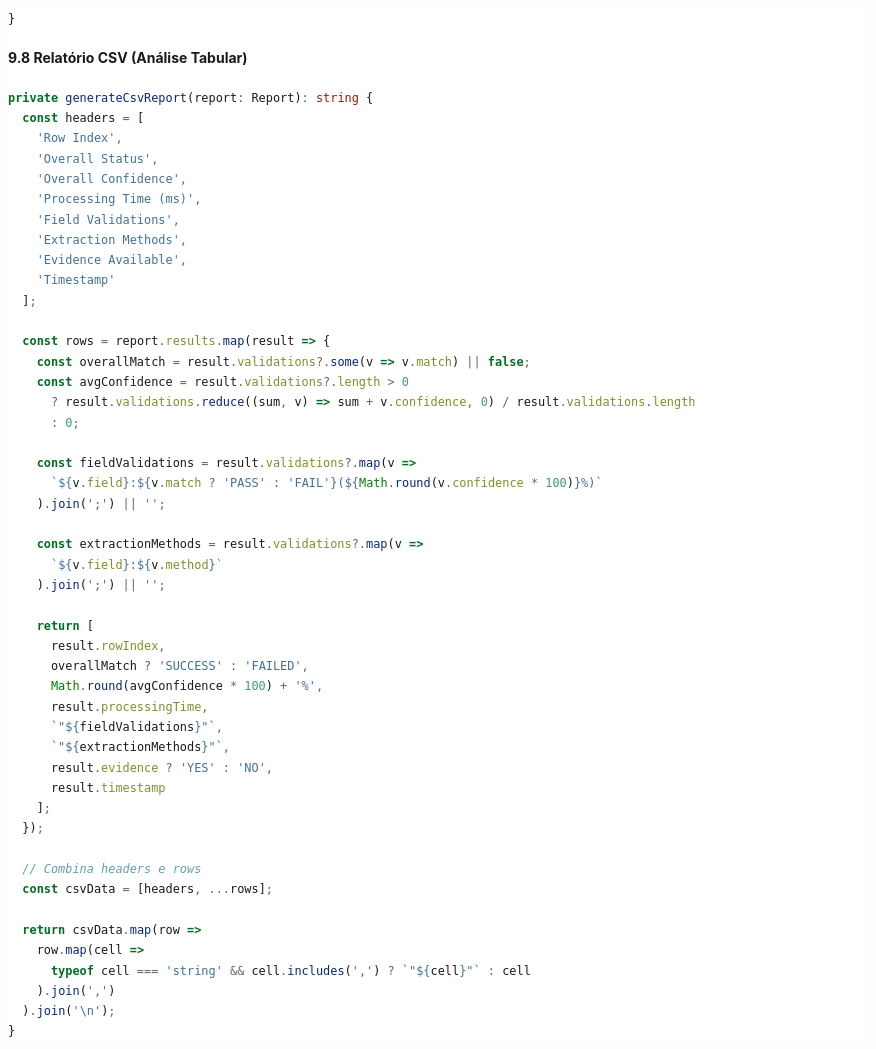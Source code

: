 ```typescript
}
```

#### **9.8 Relatório CSV (Análise Tabular)**
```typescript
private generateCsvReport(report: Report): string {
  const headers = [
    'Row Index',
    'Overall Status',
    'Overall Confidence',
    'Processing Time (ms)',
    'Field Validations',
    'Extraction Methods',
    'Evidence Available',
    'Timestamp'
  ];
  
  const rows = report.results.map(result => {
    const overallMatch = result.validations?.some(v => v.match) || false;
    const avgConfidence = result.validations?.length > 0 
      ? result.validations.reduce((sum, v) => sum + v.confidence, 0) / result.validations.length 
      : 0;
    
    const fieldValidations = result.validations?.map(v => 
      `${v.field}:${v.match ? 'PASS' : 'FAIL'}(${Math.round(v.confidence * 100)}%)`
    ).join(';') || '';
    
    const extractionMethods = result.validations?.map(v => 
      `${v.field}:${v.method}`
    ).join(';') || '';
    
    return [
      result.rowIndex,
      overallMatch ? 'SUCCESS' : 'FAILED',
      Math.round(avgConfidence * 100) + '%',
      result.processingTime,
      `"${fieldValidations}"`,
      `"${extractionMethods}"`,
      result.evidence ? 'YES' : 'NO',
      result.timestamp
    ];
  });
  
  // Combina headers e rows
  const csvData = [headers, ...rows];
  
  return csvData.map(row => 
    row.map(cell => 
      typeof cell === 'string' && cell.includes(',') ? `"${cell}"` : cell
    ).join(',')
  ).join('\n');
}
```
